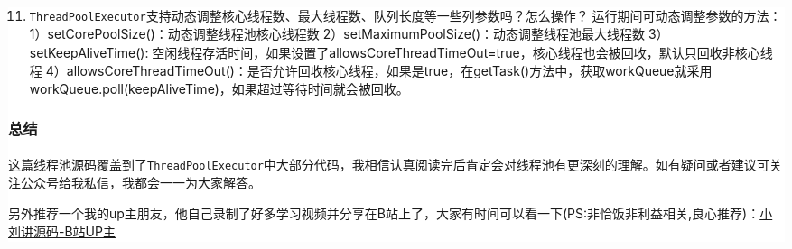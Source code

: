 11. `ThreadPoolExecutor`支持动态调整核心线程数、最大线程数、队列长度等一些列参数吗？怎么操作？
    运行期间可动态调整参数的方法：
    1）setCorePoolSize()：动态调整线程池核心线程数
    2）setMaximumPoolSize()：动态调整线程池最大线程数
    3）setKeepAliveTime(): 空闲线程存活时间，如果设置了allowsCoreThreadTimeOut=true，核心线程也会被回收，默认只回收非核心线程
    4）allowsCoreThreadTimeOut()：是否允许回收核心线程，如果是true，在getTask()方法中，获取workQueue就采用workQueue.poll(keepAliveTime)，如果超过等待时间就会被回收。

### 总结

这篇线程池源码覆盖到了`ThreadPoolExecutor`中大部分代码，我相信认真阅读完后肯定会对线程池有更深刻的理解。如有疑问或者建议可关注公众号给我私信，我都会一一为大家解答。

另外推荐一个我的up主朋友，他自己录制了好多学习视频并分享在B站上了，大家有时间可以看一下(PS:非恰饭非利益相关,良心推荐)：[小刘讲源码-B站UP主](https://space.bilibili.com/457326371)